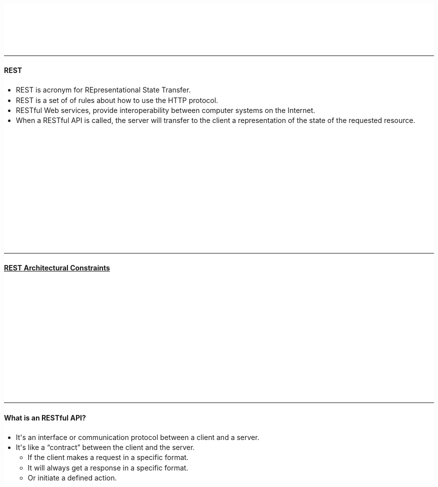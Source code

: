 &nbsp;

&nbsp;

&nbsp;

---

#### REST

* REST is acronym for REpresentational State Transfer.
* REST is a set of of rules about how to use the HTTP protocol.
* RESTful Web services, provide interoperability between computer systems on the Internet.
* When a RESTful API is called, the server will transfer to the client a representation of the state of the requested resource.

&nbsp;

&nbsp;

&nbsp;

&nbsp;

&nbsp;

&nbsp;

&nbsp;

---

#### <a href="https://restfulapi.net/rest-architectural-constraints/">REST Architectural Constraints</a>

&nbsp;

&nbsp;

&nbsp;

&nbsp;

&nbsp;

&nbsp;

&nbsp;

---

#### What is an RESTful API?

* It's an interface or communication protocol between a client and a server.
* It's like a “contract” between the client and the server.
  * If the client makes a request in a specific format.
  * It will always get a response in a specific format.
  * Or initiate a defined action.
		 

